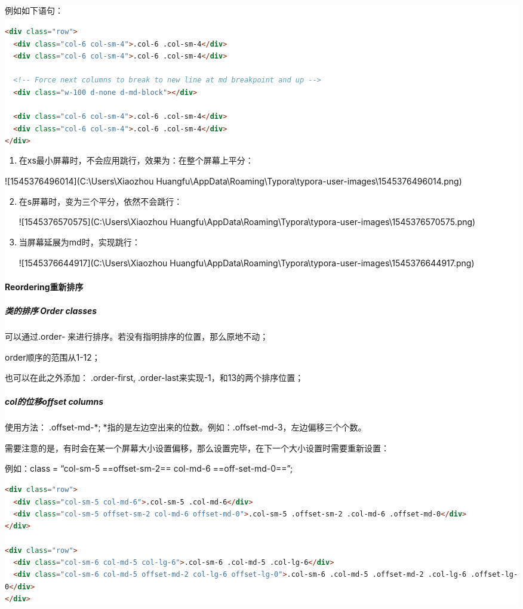 例如如下语句：

```html
<div class="row">
  <div class="col-6 col-sm-4">.col-6 .col-sm-4</div>
  <div class="col-6 col-sm-4">.col-6 .col-sm-4</div>

  <!-- Force next columns to break to new line at md breakpoint and up -->
  <div class="w-100 d-none d-md-block"></div>

  <div class="col-6 col-sm-4">.col-6 .col-sm-4</div>
  <div class="col-6 col-sm-4">.col-6 .col-sm-4</div>
</div>
```

1. 在xs最小屏幕时，不会应用跳行，效果为：在整个屏幕上平分：


![1545376496014](C:\Users\Xiaozhou Huangfu\AppData\Roaming\Typora\typora-user-images\1545376496014.png)

2. 在s屏幕时，变为三个平分，依然不会跳行：

   ![1545376570575](C:\Users\Xiaozhou Huangfu\AppData\Roaming\Typora\typora-user-images\1545376570575.png)



3. 当屏幕延展为md时，实现跳行：

   ![1545376644917](C:\Users\Xiaozhou Huangfu\AppData\Roaming\Typora\typora-user-images\1545376644917.png)

#### Reordering重新排序

##### 类的排序 Order classes

可以通过.order- 来进行排序。若没有指明排序的位置，那么原地不动；

order顺序的范围从1-12；

也可以在此之外添加： .order-first, .order-last来实现-1，和13的两个排序位置；



##### col的位移offset columns

使用方法： .offset-md-*; *指的是左边空出来的位数。例如：.offset-md-3，左边偏移三个个数。

需要注意的是，有时会在某一个屏幕大小设置偏移，那么设置完毕，在下一个大小设置时需要重新设置：

例如：class = “col-sm-5 ==offset-sm-2== col-md-6 ==off-set-md-0==”;



```html
<div class="row">
  <div class="col-sm-5 col-md-6">.col-sm-5 .col-md-6</div>
  <div class="col-sm-5 offset-sm-2 col-md-6 offset-md-0">.col-sm-5 .offset-sm-2 .col-md-6 .offset-md-0</div>
</div>

<div class="row">
  <div class="col-sm-6 col-md-5 col-lg-6">.col-sm-6 .col-md-5 .col-lg-6</div>
  <div class="col-sm-6 col-md-5 offset-md-2 col-lg-6 offset-lg-0">.col-sm-6 .col-md-5 .offset-md-2 .col-lg-6 .offset-lg-0</div>
</div>
```
